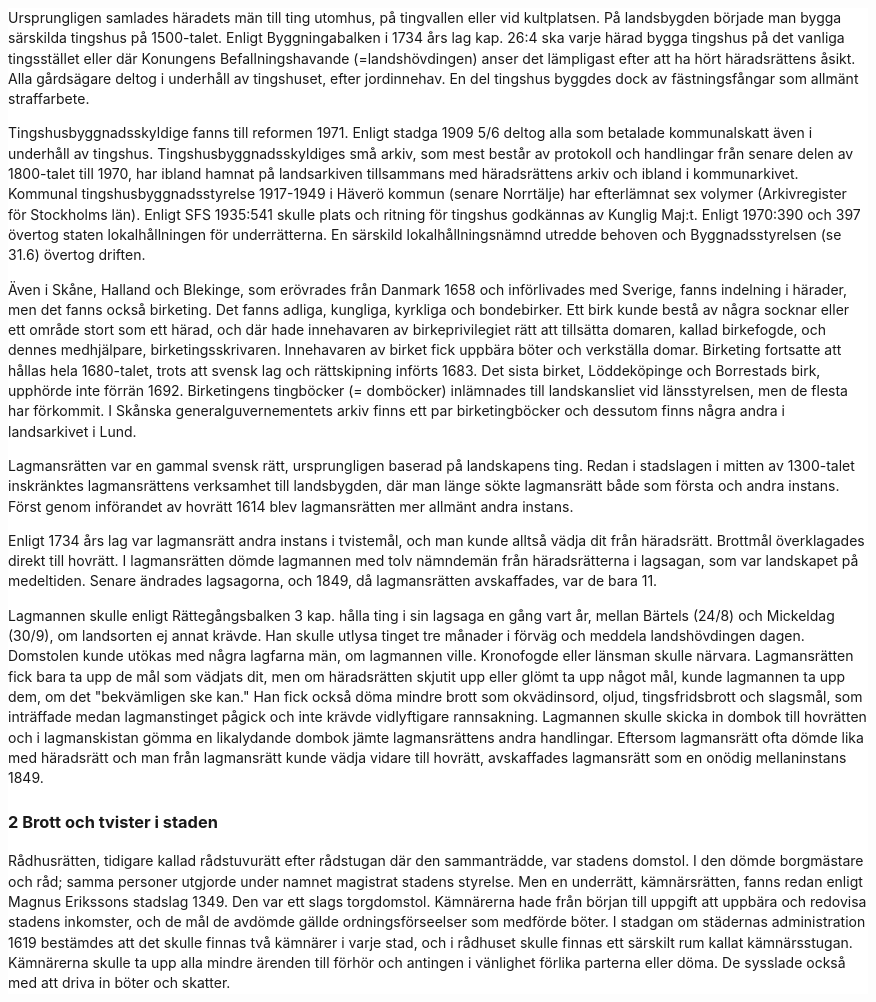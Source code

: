 Ursprungligen samlades häradets män till ting utomhus, på tingvallen eller vid kultplatsen. På landsbygden började man bygga särskilda tingshus på 1500-talet. Enligt Byggningabalken i 1734 års lag kap. 26:4 ska varje härad bygga tingshus på det vanliga tingsstället eller där Konungens Befallningshavande (=landshövdingen) anser det lämpligast efter att ha hört häradsrättens åsikt. Alla gårdsägare deltog i underhåll av tingshuset, efter jordinnehav. En del tingshus byggdes dock av fästningsfångar som allmänt straffarbete.

Tingshusbyggnadsskyldige fanns till reformen 1971. Enligt stadga 1909 5/6 deltog alla som betalade kommunalskatt även i underhåll av tingshus. Tingshusbyggnadsskyldiges små arkiv, som mest består av protokoll och handlingar från senare delen av 1800-talet till 1970, har ibland hamnat på landsarkiven tillsammans med häradsrättens arkiv och ibland i kommunarkivet. Kommunal tingshusbyggnadsstyrelse 1917-1949 i Häverö kommun (senare Norrtälje) har efterlämnat sex volymer (Arkivregister för Stockholms län). Enligt SFS 1935:541 skulle plats och ritning för tingshus godkännas av Kunglig Maj:t. Enligt 1970:390 och 397 övertog staten lokalhållningen för underrätterna. En särskild lokalhållningsnämnd utredde behoven och Byggnadsstyrelsen (se 31.6) övertog driften.

Även i Skåne, Halland och Blekinge, som erövrades från Danmark 1658 och införlivades med Sverige, fanns indelning i härader, men det fanns också birketing. Det fanns adliga, kungliga, kyrkliga och bondebirker. Ett birk kunde bestå av några socknar eller ett område stort som ett härad, och där hade innehavaren av birkeprivilegiet rätt att tillsätta domaren, kallad birkefogde, och dennes medhjälpare, birketingsskrivaren. Innehavaren av birket fick uppbära böter och verkställa domar. Birketing fortsatte att hållas hela 1680-talet, trots att svensk lag och rättskipning införts 1683. Det sista birket, Löddeköpinge och Borrestads birk, upphörde inte förrän 1692. Birketingens tingböcker (= domböcker) inlämnades till landskansliet vid länsstyrelsen, men de flesta har förkommit. I Skånska generalguvernementets arkiv finns ett par birketingböcker och dessutom finns några andra i landsarkivet i Lund.

Lagmansrätten var en gammal svensk rätt, ursprungligen baserad på landskapens ting. Redan i stadslagen i mitten av 1300-talet inskränktes lagmansrättens verksamhet till landsbygden, där man länge sökte lagmansrätt både som första och andra instans. Först genom införandet av hovrätt 1614 blev lagmansrätten mer allmänt andra instans.

Enligt 1734 års lag var lagmansrätt andra instans i tvistemål, och man kunde alltså vädja dit från häradsrätt. Brottmål överklagades direkt till hovrätt. I lagmansrätten dömde lagmannen med tolv nämndemän från häradsrätterna i lagsagan, som var landskapet på medeltiden. Senare ändrades lagsagorna, och 1849, då lagmansrätten avskaffades, var de bara 11.

Lagmannen skulle enligt Rättegångsbalken 3 kap. hålla ting i sin lagsaga en gång vart år, mellan Bärtels (24/8) och Mickeldag (30/9), om landsorten ej annat krävde. Han skulle utlysa tinget tre månader i förväg och meddela landshövdingen dagen. Domstolen kunde utökas med några lagfarna män, om lagmannen ville. Kronofogde eller länsman skulle närvara. Lagmansrätten fick bara ta upp de mål som vädjats dit, men om häradsrätten skjutit upp eller glömt ta upp något mål, kunde lagmannen ta upp dem, om det "bekvämligen ske kan." Han fick också döma mindre brott som okvädinsord, oljud, tingsfridsbrott och slagsmål, som inträffade medan lagmanstinget pågick och inte krävde vidlyftigare rannsakning. Lagmannen skulle skicka in dombok till hovrätten och i lagmanskistan gömma en likalydande dombok jämte lagmansrättens andra handlingar. Eftersom lagmansrätt ofta dömde lika med häradsrätt och man från lagmansrätt kunde vädja vidare till hovrätt, avskaffades lagmansrätt som en onödig mellaninstans 1849.

  

### 2 Brott och tvister i staden

Rådhusrätten, tidigare kallad rådstuvurätt efter rådstugan där den sammanträdde, var stadens domstol. I den dömde borgmästare och råd; samma personer utgjorde under namnet magistrat stadens styrelse. Men en underrätt, kämnärsrätten, fanns redan enligt Magnus Erikssons stadslag 1349. Den var ett slags torgdomstol. Kämnärerna hade från början till uppgift att uppbära och redovisa stadens inkomster, och de mål de avdömde gällde ordningsförseelser som medförde böter. I stadgan om städernas administration 1619 bestämdes att det skulle finnas två kämnärer i varje stad, och i rådhuset skulle finnas ett särskilt rum kallat kämnärsstugan. Kämnärerna skulle ta upp alla mindre ärenden till förhör och antingen i vänlighet förlika parterna eller döma. De sysslade också med att driva in böter och skatter.
